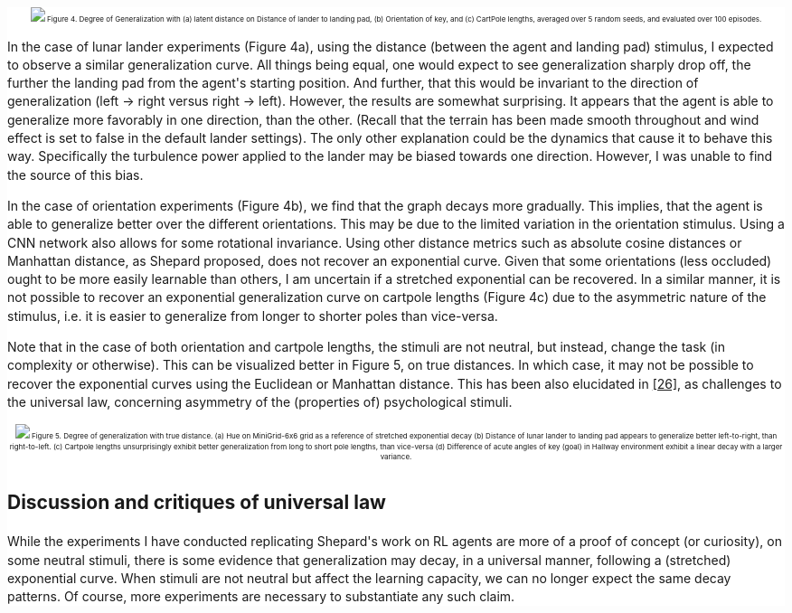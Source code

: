 <p align="center" style="font-size:8px;">
<img src="https://amy12xx.github.io/img/theory_of_gen/combined-nonneutral-se.png">
Figure 4. Degree of Generalization with (a) latent distance on Distance of lander to landing pad, (b) Orientation of key, and (c) CartPole lengths, averaged over 5 random seeds, and evaluated over 100 episodes.
</p>

In the case of lunar lander experiments (Figure 4a), using the distance (between the agent and landing pad) stimulus, I expected to observe a similar generalization curve. All things being equal, one would expect to see generalization sharply drop off, the further the landing pad from the agent's starting position. And further, that this would be invariant to the direction of generalization (left -> right versus right -> left). However, the results are somewhat surprising. It appears that the agent is able to generalize more favorably in one direction, than the other. (Recall that the terrain has been made smooth throughout and wind effect is set to false in the default lander settings). The only other explanation could be the dynamics that cause it to behave this way. Specifically the turbulence power applied to the lander may be biased towards one direction. However, I was unable to find the source of this bias.

In the case of orientation experiments (Figure 4b), we find that the graph decays more gradually. This implies, that the agent is able to generalize better over the different orientations. This may be due to the limited variation in the orientation stimulus. Using a CNN network also allows for some rotational invariance. Using other distance metrics such as absolute cosine distances or Manhattan distance, as Shepard proposed, does not recover an exponential curve. Given that some orientations (less occluded) ought to be more easily learnable than others, I am uncertain if a stretched exponential can be recovered. In a similar manner, it is not possible to recover an exponential generalization curve on cartpole lengths (Figure 4c) due to the asymmetric nature of the stimulus, i.e. it is easier to generalize from longer to shorter poles than vice-versa.

Note that in the case of both orientation and cartpole lengths, the stimuli are not neutral, but instead, change the task (in complexity or otherwise). This can be visualized better in Figure 5, on true distances. In which case, it may not be possible to recover the exponential curves using the Euclidean or Manhattan distance. This has been also elucidated in [[26]](#references), as challenges to the universal law, concerning asymmetry of the (properties of) psychological stimuli.

<p align="center" style="font-size:8px;">
<img src="https://amy12xx.github.io/img/theory_of_gen/raw data plots.png">
Figure 5. Degree of generalization with true distance. (a) Hue on MiniGrid-6x6 grid as a reference of stretched exponential decay (b) Distance of lunar lander to landing pad appears to generalize better left-to-right, than right-to-left. (c) Cartpole lengths unsurprisingly exhibit better generalization from long to short pole lengths, than vice-versa (d) Difference of acute angles of key (goal) in Hallway environment exhibit a linear decay with a larger variance. 
</p>


## Discussion and critiques of universal law

While the experiments I have conducted replicating Shepard's work on RL agents are more of a proof of concept (or curiosity), on some neutral stimuli, there is some evidence that generalization may decay, in a universal manner, following a (stretched) exponential curve. When stimuli are not neutral but affect the learning capacity, we can no longer expect the same decay patterns. Of course, more experiments are necessary to substantiate any such claim.
